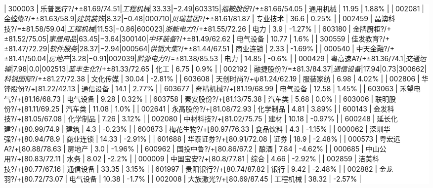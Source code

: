| 300003 | 乐普医疗?/+$±81.69/74.51 |   工程机械   |  33.33  |      -2.49%     |
| 603315 | 福鞍股份?/+$±81.66/54.05 |   通用机械   |  11.95  |      1.88%      |
| 002081 |  金螳螂?/+$±81.63/58.9   |   建筑装饰   |   8.32  |      -0.48%     |
| 000710 | 贝瑞基因?/+$±81.61/81.87 |   专业技术   |   36.6  |      0.25%      |
| 002459 | 晶澳科技?/=$±81.58/59.04 |   工程机械   |  11.53  |      -0.86%     |
| 600023 | 浙能电力?/+$±81.55/72.26 |     电力     |   3.9   |      -1.27%     |
| 603180 | 金牌厨柜?/+$±81.52/75.05 |   家居用品   |  63.45  |      -3.64%     |
| 300140 | 中环装备?/+$±81.49/62.62 |   电气设备   |  10.77  |       1.6%      |
| 300559 | 佳发教育?/+$±81.47/72.29 |   软件服务   |  28.37  |      -2.94%     |
| 000564 | 供销大集?/+$±81.44/67.51 |   商业连锁   |   2.33  |      -1.69%     |
| 000540 | 中天金融?/+$±81.41/50.04 |    房地产    |   3.28  |      -0.91%     |
| 002039 | 黔源电力?/=$±81.38/85.53 |     电力     |  14.85  |      -0.6%      |
| 000429 |  粤高速A?/+$±81.36/74.1  |   交通运输   |   7.98  |       0.0%      |
| 002513 | 蓝丰生化?/+$±81.33/72.65 |     化工     |   6.75  |       0.9%      |
| 002192 | 融捷股份?/=$±81.3/84.37  |   通信设备   |  17.94  |      0.73%      |
| 300662 | 科锐国际?/+$±81.27/72.38 |   文化传媒   |  30.04  |      -2.81%     |
| 603608 | 天创时尚?/+ψ81.24/62.19  |   服装家纺   |   6.98  |      4.02%      |
| 002806 | 华锋股份?/+⌊81.22/42.13  |   通信设备   |   14.1  |      2.77%      |
| 603677 | 奇精机械?/+⌊81.19/68.99  |   电气设备   |  12.58  |      1.45%      |
| 603063 | 禾望电气?/+⌊81.16/68.73  |   电气设备   |   9.28  |      0.32%      |
| 603758 | 秦安股份?/+⌊81.13/75.38  |    汽车类    |   5.68  |       0.0%      |
| 603006 | 联明股份?/+⌊81.11/69.25  |    汽车类    |  11.08  |       1.0%      |
| 002641 | 永高股份?/+⌊81.08/72.93  |   化学制品   |   4.81  |      3.89%      |
| 600143 | 金发科技?/+⌊81.05/67.08  |   化学制品   |   7.26  |      3.12%      |
| 002080 | 中材科技?/+⌊81.02/75.75  |     建材     |  10.18  |      -0.97%     |
| 600248 |  延长化建?/+⌊80.99/74.9  |     建筑     |   4.3   |      -0.23%     |
| 600873 | 梅花生物?/+⌊80.97/76.33  |   食品饮料   |   4.3   |      -1.15%     |
| 000062 |  深圳华强?/+⌊80.94/78.9  |   商业连锁   |  14.33  |      -2.91%     |
| 601688 | 华泰证券?/+⌊80.91/72.08  |     证券     |   18.9  |      -2.48%     |
| 000573 |  粤宏远A?/+⌊80.88/78.63  |    房地产    |   3.0   |      -1.96%     |
| 600962 |  国投中鲁?/+⌊80.86/67.2  |     酿酒     |   7.84  |      -4.62%     |
| 000685 | 中山公用?/+⌊80.83/72.11  |     水务     |   8.02  |      -2.2%      |
| 000009 |  中国宝安?/+⌊80.8/77.81  |     综合     |   4.66  |      -2.92%     |
| 002859 | 洁美科技?/+⌊80.77/67.16  |   通信设备   |  33.35  |      3.15%      |
| 601997 | 贵阳银行?/+⌊80.74/87.82  |     银行     |   9.42  |      -2.48%     |
| 002882 |  金龙羽?/+⌊80.72/73.07   |   电气设备   |  10.38  |      -1.7%      |
| 002008 | 大族激光?/+⌊80.69/87.45  |   工程机械   |  38.32  |      -2.57%     |